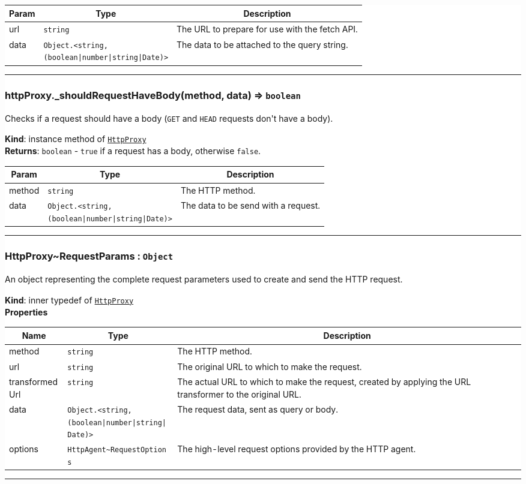 | Param | Type | Description |
| --- | --- | --- |
| url | <code>string</code> | The URL to prepare for use with the fetch API. |
| data | <code>Object.&lt;string, (boolean\|number\|string\|Date)&gt;</code> | The data to be        attached to the query string. |


* * *

### httpProxy.\_shouldRequestHaveBody(method, data) ⇒ <code>boolean</code>&nbsp;<a name="HttpProxy+_shouldRequestHaveBody" href="https://github.com/seznam/ima/tree/17.0.0/http/HttpProxy.js#L493" target="_blank"><span class="icon"><i class="fas fa-external-link-alt fa-xs"></i></span></a>
Checks if a request should have a body (`GET` and `HEAD` requests don't
have a body).

**Kind**: instance method of [<code>HttpProxy</code>](#HttpProxy)  
**Returns**: <code>boolean</code> - `true` if a request has a body, otherwise `false`.  

| Param | Type | Description |
| --- | --- | --- |
| method | <code>string</code> | The HTTP method. |
| data | <code>Object.&lt;string, (boolean\|number\|string\|Date)&gt;</code> | The data to        be send with a request. |


* * *

### HttpProxy~RequestParams : <code>Object</code>&nbsp;<a name="HttpProxy..RequestParams" href="https://github.com/seznam/ima/tree/17.0.0/http/HttpProxy.js#L4" target="_blank"><span class="icon"><i class="fas fa-external-link-alt fa-xs"></i></span></a>
An object representing the complete request parameters used to create and
send the HTTP request.

**Kind**: inner typedef of [<code>HttpProxy</code>](#HttpProxy)  
**Properties**

| Name | Type | Description |
| --- | --- | --- |
| method | <code>string</code> | The HTTP method. |
| url | <code>string</code> | The original URL to which to make the request. |
| transformedUrl | <code>string</code> | The actual URL to which to make the           request, created by applying the URL transformer to the           original URL. |
| data | <code>Object.&lt;string, (boolean\|number\|string\|Date)&gt;</code> | The request           data, sent as query or body. |
| options | <code>HttpAgent~RequestOptions</code> | The high-level request options           provided by the HTTP agent. |


* * *
